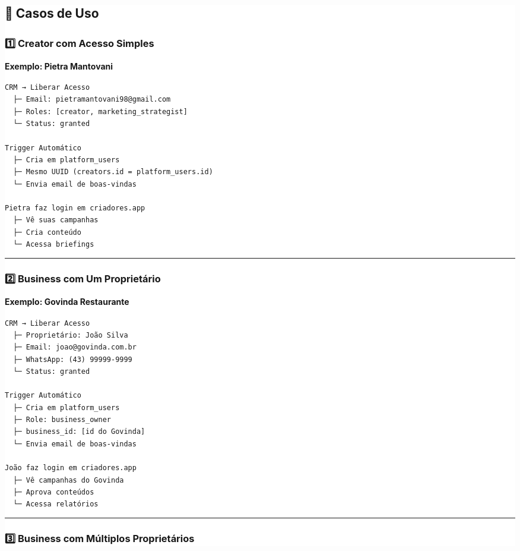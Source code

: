 
## 🎯 Casos de Uso

### 1️⃣ Creator com Acesso Simples

**Exemplo: Pietra Mantovani**

```
CRM → Liberar Acesso
  ├─ Email: pietramantovani98@gmail.com
  ├─ Roles: [creator, marketing_strategist]
  └─ Status: granted

Trigger Automático
  ├─ Cria em platform_users
  ├─ Mesmo UUID (creators.id = platform_users.id)
  └─ Envia email de boas-vindas

Pietra faz login em criadores.app
  ├─ Vê suas campanhas
  ├─ Cria conteúdo
  └─ Acessa briefings
```

---

### 2️⃣ Business com Um Proprietário

**Exemplo: Govinda Restaurante**

```
CRM → Liberar Acesso
  ├─ Proprietário: João Silva
  ├─ Email: joao@govinda.com.br
  ├─ WhatsApp: (43) 99999-9999
  └─ Status: granted

Trigger Automático
  ├─ Cria em platform_users
  ├─ Role: business_owner
  ├─ business_id: [id do Govinda]
  └─ Envia email de boas-vindas

João faz login em criadores.app
  ├─ Vê campanhas do Govinda
  ├─ Aprova conteúdos
  └─ Acessa relatórios
```

---

### 3️⃣ Business com Múltiplos Proprietários
